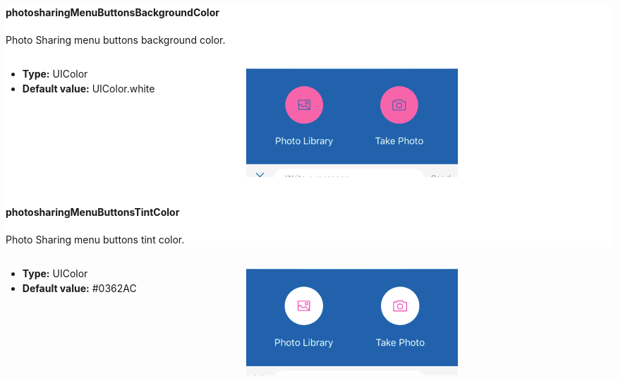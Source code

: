 #### photosharingMenuButtonsBackgroundColor  

Photo Sharing menu buttons background color.

<div style="float: left; width: 35%;height: 165px;">
   <ul>
      <li><b>Type:</b> UIColor</li>
      <li><b>Default value:</b> UIColor.white</li>
   </ul>
</div>

<div style="float: right; width: 65%;">
   <figure>
   <figcaption></figcaption>
   <img src="img/photosharingmenubuttonsbackgroundcolor.png" alt="photosharingmenubuttonsbackgroundcolor">
   </figure>
</div>

<div style="width: 85%;padding: 5px;">
&nbsp;
</div>

#### photosharingMenuButtonsTintColor  

Photo Sharing menu buttons tint color.

<div style="float: left; width: 35%;height: 165px;">
   <ul>
      <li><b>Type:</b> UIColor</li>
      <li><b>Default value:</b> #0362AC</li>
   </ul>
</div>

<div style="float: right; width: 65%;">
   <figure>
   <figcaption></figcaption>
   <img src="img/photosharingmenubuttonstintcolor.png" alt="photosharingmenubuttonstintcolor">
   </figure>
</div>
